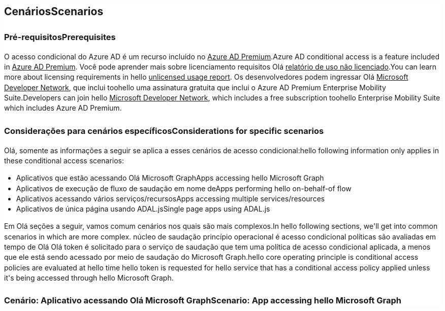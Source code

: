 ## <a name="scenarios"></a><span data-ttu-id="55d28-156">Cenários</span><span class="sxs-lookup"><span data-stu-id="55d28-156">Scenarios</span></span>

### <a name="prerequisites"></a><span data-ttu-id="55d28-157">Pré-requisitos</span><span class="sxs-lookup"><span data-stu-id="55d28-157">Prerequisites</span></span>

<span data-ttu-id="55d28-158">O acesso condicional do Azure AD é um recurso incluído no [Azure AD Premium](../active-directory-whatis.md#choose-an-edition).</span><span class="sxs-lookup"><span data-stu-id="55d28-158">Azure AD conditional access is a feature included in [Azure AD Premium](../active-directory-whatis.md#choose-an-edition).</span></span>  <span data-ttu-id="55d28-159">Você pode aprender mais sobre licenciamento requisitos Olá [relatório de uso não licenciado](../active-directory-conditional-access-unlicensed-usage-report.md).</span><span class="sxs-lookup"><span data-stu-id="55d28-159">You can learn more about licensing requirements in hello [unlicensed usage report](../active-directory-conditional-access-unlicensed-usage-report.md).</span></span>  <span data-ttu-id="55d28-160">Os desenvolvedores podem ingressar Olá [Microsoft Developer Network](https://msdn.microsoft.com/dn308572.aspx), que inclui toohello uma assinatura gratuita que inclui o Azure AD Premium Enterprise Mobility Suite.</span><span class="sxs-lookup"><span data-stu-id="55d28-160">Developers can join hello [Microsoft Developer Network](https://msdn.microsoft.com/dn308572.aspx), which includes a free subscription toohello Enterprise Mobility Suite which includes Azure AD Premium.</span></span>

### <a name="considerations-for-specific-scenarios"></a><span data-ttu-id="55d28-161">Considerações para cenários específicos</span><span class="sxs-lookup"><span data-stu-id="55d28-161">Considerations for specific scenarios</span></span>

<span data-ttu-id="55d28-162">Olá, somente as informações a seguir se aplica a esses cenários de acesso condicional:</span><span class="sxs-lookup"><span data-stu-id="55d28-162">hello following information only applies in these conditional access scenarios:</span></span>

* <span data-ttu-id="55d28-163">Aplicativos que estão acessando Olá Microsoft Graph</span><span class="sxs-lookup"><span data-stu-id="55d28-163">Apps accessing hello Microsoft Graph</span></span>
* <span data-ttu-id="55d28-164">Aplicativos de execução de fluxo de saudação em nome de</span><span class="sxs-lookup"><span data-stu-id="55d28-164">Apps performing hello on-behalf-of flow</span></span>
* <span data-ttu-id="55d28-165">Aplicativos acessando vários serviços/recursos</span><span class="sxs-lookup"><span data-stu-id="55d28-165">Apps accessing multiple services/resources</span></span>
* <span data-ttu-id="55d28-166">Aplicativos de única página usando ADAL.js</span><span class="sxs-lookup"><span data-stu-id="55d28-166">Single page apps using ADAL.js</span></span>

<span data-ttu-id="55d28-167">Em Olá seções a seguir, vamos comum cenários nos quais são mais complexos.</span><span class="sxs-lookup"><span data-stu-id="55d28-167">In hello following sections, we'll get into common scenarios in which are more complex.</span></span>  <span data-ttu-id="55d28-168">núcleo de saudação princípio operacional é acesso condicional políticas são avaliadas em tempo de Olá Olá token é solicitado para o serviço de saudação que tem uma política de acesso condicional aplicada, a menos que ele está sendo acessado por meio de saudação do Microsoft Graph.</span><span class="sxs-lookup"><span data-stu-id="55d28-168">hello core operating principle is conditional access policies are evaluated at hello time hello token is requested for hello service that has a conditional access policy applied unless it's being accessed through hello Microsoft Graph.</span></span>

### <a name="scenario-app-accessing-hello-microsoft-graph"></a><span data-ttu-id="55d28-169">Cenário: Aplicativo acessando Olá Microsoft Graph</span><span class="sxs-lookup"><span data-stu-id="55d28-169">Scenario: App accessing hello Microsoft Graph</span></span>
